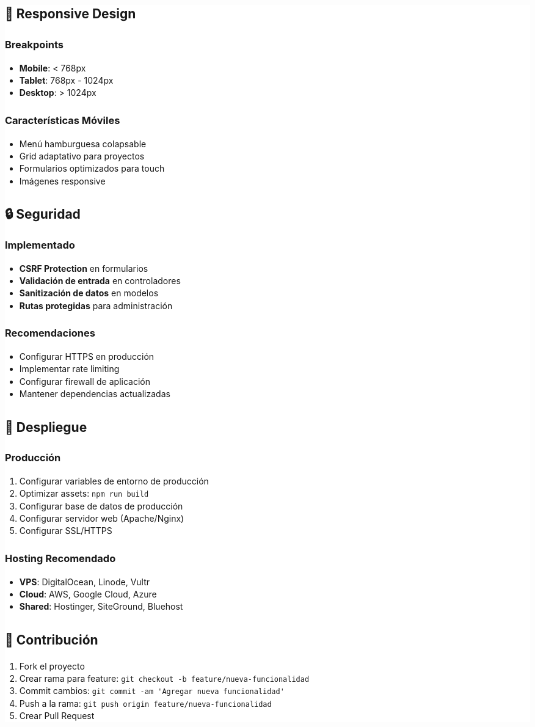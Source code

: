 ## 📱 Responsive Design

### Breakpoints
- **Mobile**: < 768px
- **Tablet**: 768px - 1024px
- **Desktop**: > 1024px

### Características Móviles
- Menú hamburguesa colapsable
- Grid adaptativo para proyectos
- Formularios optimizados para touch
- Imágenes responsive

## 🔒 Seguridad

### Implementado
- **CSRF Protection** en formularios
- **Validación de entrada** en controladores
- **Sanitización de datos** en modelos
- **Rutas protegidas** para administración

### Recomendaciones
- Configurar HTTPS en producción
- Implementar rate limiting
- Configurar firewall de aplicación
- Mantener dependencias actualizadas

## 🚀 Despliegue

### Producción
1. Configurar variables de entorno de producción
2. Optimizar assets: `npm run build`
3. Configurar base de datos de producción
4. Configurar servidor web (Apache/Nginx)
5. Configurar SSL/HTTPS

### Hosting Recomendado
- **VPS**: DigitalOcean, Linode, Vultr
- **Cloud**: AWS, Google Cloud, Azure
- **Shared**: Hostinger, SiteGround, Bluehost

## 🤝 Contribución

1. Fork el proyecto
2. Crear rama para feature: `git checkout -b feature/nueva-funcionalidad`
3. Commit cambios: `git commit -am 'Agregar nueva funcionalidad'`
4. Push a la rama: `git push origin feature/nueva-funcionalidad`
5. Crear Pull Request
